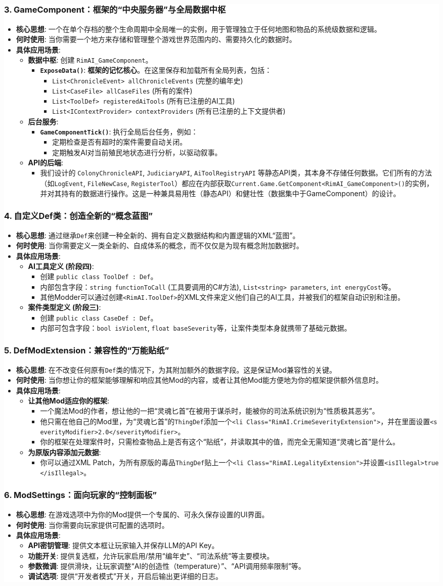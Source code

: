 ### 3. GameComponent：框架的“中央服务器”与全局数据中枢

*   **核心思想**: 一个在单个存档的整个生命周期中全局唯一的实例，用于管理独立于任何地图和物品的系统级数据和逻辑。
*   **何时使用**: 当你需要一个地方来存储和管理整个游戏世界范围内的、需要持久化的数据时。
*   **具体应用场景**:
    *   **数据中枢**: 创建 `RimAI_GameComponent`。
        *   **`ExposeData()`**: **框架的记忆核心**。在这里保存和加载所有全局列表，包括：
            *   `List<ChronicleEvent> allChronicleEvents` (完整的编年史)
            *   `List<CaseFile> allCaseFiles` (所有的案件)
            *   `List<ToolDef> registeredAiTools` (所有已注册的AI工具)
            *   `List<IContextProvider> contextProviders` (所有已注册的上下文提供者)
    *   **后台服务**:
        *   **`GameComponentTick()`**: 执行全局后台任务，例如：
            *   定期检查是否有超时的案件需要自动关闭。
            *   定期触发AI对当前殖民地状态进行分析，以驱动叙事。
    *   **API的后端**:
        *   我们设计的 `ColonyChronicleAPI`, `JudiciaryAPI`, `AiToolRegistryAPI` 等静态API类，其本身不存储任何数据。它们所有的方法（如`LogEvent`, `FileNewCase`, `RegisterTool`）都应在内部获取`Current.Game.GetComponent<RimAI_GameComponent>()`的实例，并对其持有的数据进行操作。这是一种兼具易用性（静态API）和健壮性（数据集中于GameComponent）的设计。

### 4. 自定义Def类：创造全新的“概念蓝图”

*   **核心思想**: 通过继承`Def`来创建一种全新的、拥有自定义数据结构和内置逻辑的XML“蓝图”。
*   **何时使用**: 当你需要定义一类全新的、自成体系的概念，而不仅仅是为现有概念附加数据时。
*   **具体应用场景**:
    *   **AI工具定义 (阶段四)**:
        *   创建 `public class ToolDef : Def`。
        *   内部包含字段：`string functionToCall` (工具要调用的C#方法), `List<string> parameters`, `int energyCost`等。
        *   其他Modder可以通过创建`<RimAI.ToolDef>`的XML文件来定义他们自己的AI工具，并被我们的框架自动识别和注册。
    *   **案件类型定义 (阶段三)**:
        *   创建 `public class CaseDef : Def`。
        *   内部可包含字段：`bool isViolent`, `float baseSeverity`等，让案件类型本身就携带了基础元数据。

### 5. DefModExtension：兼容性的“万能贴纸”

*   **核心思想**: 在不改变任何原有`Def`类的情况下，为其附加额外的数据字段。这是保证Mod兼容性的关键。
*   **何时使用**: 当你想让你的框架能够理解和响应其他Mod的内容，或者让其他Mod能方便地为你的框架提供额外信息时。
*   **具体应用场景**:
    *   **让其他Mod适应你的框架**:
        *   一个魔法Mod的作者，想让他的一把“灵魂匕首”在被用于谋杀时，能被你的司法系统识别为“性质极其恶劣”。
        *   他只需在他自己的Mod里，为“灵魂匕首”的`ThingDef`添加一个`<li Class="RimAI.CrimeSeverityExtension">`，并在里面设置`<severityModifier>2.0</severityModifier>`。
        *   你的框架在处理案件时，只需检查物品上是否有这个“贴纸”，并读取其中的值，而完全无需知道“灵魂匕首”是什么。
    *   **为原版内容添加元数据**:
        *   你可以通过XML Patch，为所有原版的毒品`ThingDef`贴上一个`<li Class="RimAI.LegalityExtension">`并设置`<isIllegal>true</isIllegal>`。

### 6. ModSettings：面向玩家的“控制面板”

*   **核心思想**: 在游戏选项中为你的Mod提供一个专属的、可永久保存设置的UI界面。
*   **何时使用**: 当你需要向玩家提供可配置的选项时。
*   **具体应用场景**:
    *   **API密钥管理**: 提供文本框让玩家输入并保存LLM的API Key。
    *   **功能开关**: 提供复选框，允许玩家启用/禁用“编年史”、“司法系统”等主要模块。
    *   **参数微调**: 提供滑块，让玩家调整“AI的创造性（temperature）”、“API调用频率限制”等。
    *   **调试选项**: 提供“开发者模式”开关，开启后输出更详细的日志。
